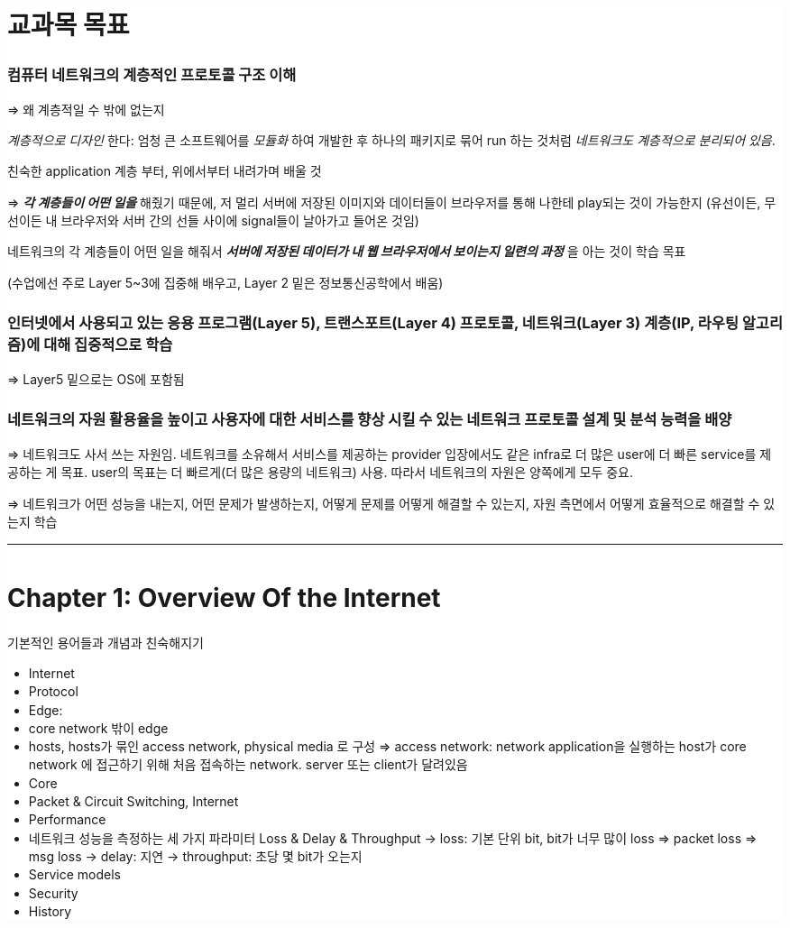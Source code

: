 # 교과목 목표

### 컴퓨터 네트워크의 **계층적인 프로토콜** 구조 이해

⇒ 왜 계층적일 수 밖에 없는지

*계층적으로 디자인* 한다: 엄청 큰 소프트웨어를 *모듈화* 하여 개발한 후 하나의 패키지로 묶어 run 하는 것처럼 *네트워크도 계층적으로 분리되어 있음*. 

친숙한 application 계층 부터, 위에서부터 내려가며 배울 것

⇒ ***각 계층들이 어떤 일을*** 해줬기 때문에, 저 멀리 서버에 저장된 이미지와 데이터들이 브라우저를 통해 나한테 play되는 것이 가능한지 (유선이든, 무선이든 내 브라우저와 서버 간의 선들 사이에 signal들이 날아가고 들어온 것임) 

네트워크의 각 계층들이 어떤 일을 해줘서 ***서버에 저장된 데이터가 내 웹 브라우저에서 보이는지 일련의 과정*** 을 아는 것이 학습 목표

(수업에선 주로 Layer 5~3에 집중해 배우고, Layer 2 밑은 정보통신공학에서 배움)

### 인터넷에서 사용되고 있는 응용 프로그램(Layer 5), 트랜스포트(Layer 4) 프로토콜, 네트워크(Layer 3) 계층(IP, 라우팅 알고리즘)에 대해 집중적으로 학습

⇒ Layer5 밑으로는 OS에 포함됨

### **네트워크의 자원 활용율**을 높이고 사용자에 대한 **서비스를 향상** 시킬 수 있는 네트워크 프로토콜 설계 및 분석 능력을 배양

⇒ 네트워크도 사서 쓰는 자원임. 네트워크를 소유해서 서비스를 제공하는 provider 입장에서도 같은 infra로 더 많은 user에 더 빠른 service를 제공하는 게 목표. user의 목표는 더 빠르게(더 많은 용량의 네트워크) 사용. 따라서 네트워크의 자원은 양쪽에게 모두 중요.

⇒ 네트워크가 어떤 성능을 내는지, 어떤 문제가 발생하는지, 어떻게 문제를 어떻게 해결할 수 있는지, 자원 측면에서 어떻게 효율적으로 해결할 수 있는지 학습 


---

# Chapter 1: Overview Of the Internet

기본적인 용어들과 개념과 친숙해지기

- Internet
- Protocol
- Edge: 
- core network 밖이 edge
- hosts, hosts가 묶인 access network, physical media 로 구성
⇒ access network: network application을 실행하는 host가 core network 에 접근하기 위해 처음 접속하는 network. server 또는 client가 달려있음
- Core
- Packet & Circuit Switching, Internet
- Performance
- 네트워크 성능을 측정하는 세 가지 파라미터 
Loss & Delay & Throughput
→ loss: 기본 단위 bit, bit가 너무 많이 loss ⇒ packet loss ⇒ msg loss
→ delay: 지연
→ throughput: 초당 몇 bit가 오는지
- Service models
- Security
- History
